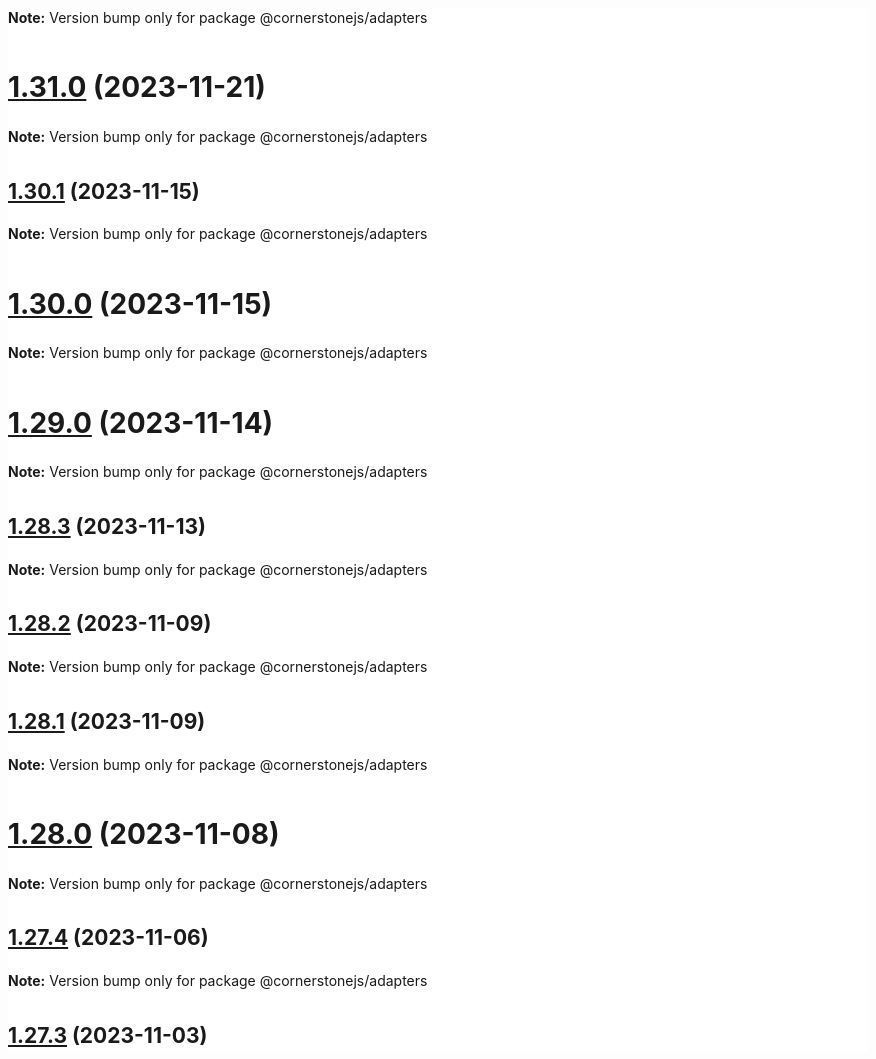 **Note:** Version bump only for package @cornerstonejs/adapters

# [1.31.0](https://github.com/dcmjs-org/dcmjs/compare/v1.30.1...v1.31.0) (2023-11-21)

**Note:** Version bump only for package @cornerstonejs/adapters

## [1.30.1](https://github.com/dcmjs-org/dcmjs/compare/v1.30.0...v1.30.1) (2023-11-15)

**Note:** Version bump only for package @cornerstonejs/adapters

# [1.30.0](https://github.com/dcmjs-org/dcmjs/compare/v1.29.0...v1.30.0) (2023-11-15)

**Note:** Version bump only for package @cornerstonejs/adapters

# [1.29.0](https://github.com/dcmjs-org/dcmjs/compare/v1.28.3...v1.29.0) (2023-11-14)

**Note:** Version bump only for package @cornerstonejs/adapters

## [1.28.3](https://github.com/dcmjs-org/dcmjs/compare/v1.28.2...v1.28.3) (2023-11-13)

**Note:** Version bump only for package @cornerstonejs/adapters

## [1.28.2](https://github.com/dcmjs-org/dcmjs/compare/v1.28.1...v1.28.2) (2023-11-09)

**Note:** Version bump only for package @cornerstonejs/adapters

## [1.28.1](https://github.com/dcmjs-org/dcmjs/compare/v1.28.0...v1.28.1) (2023-11-09)

**Note:** Version bump only for package @cornerstonejs/adapters

# [1.28.0](https://github.com/dcmjs-org/dcmjs/compare/v1.27.4...v1.28.0) (2023-11-08)

**Note:** Version bump only for package @cornerstonejs/adapters

## [1.27.4](https://github.com/dcmjs-org/dcmjs/compare/v1.27.3...v1.27.4) (2023-11-06)

**Note:** Version bump only for package @cornerstonejs/adapters

## [1.27.3](https://github.com/dcmjs-org/dcmjs/compare/v1.27.2...v1.27.3) (2023-11-03)
